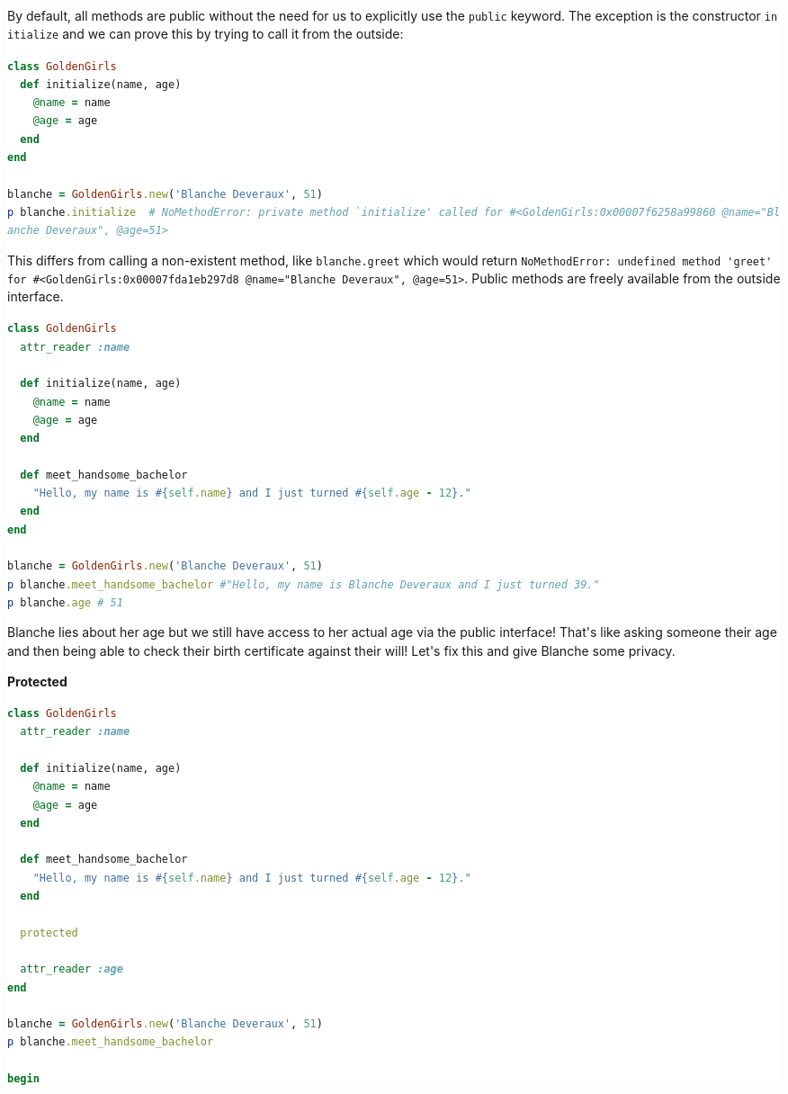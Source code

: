 By default, all methods are public without the need for us to explicitly use the `public` keyword. The exception is the constructor `initialize` and we can prove this by trying to call it from the outside:

```ruby
class GoldenGirls
  def initialize(name, age)
    @name = name
    @age = age
  end
end

blanche = GoldenGirls.new('Blanche Deveraux', 51)
p blanche.initialize  # NoMethodError: private method `initialize' called for #<GoldenGirls:0x00007f6258a99860 @name="Blanche Deveraux", @age=51>
```
This differs from calling a non-existent method, like `blanche.greet` which would return
`NoMethodError: undefined method 'greet' for #<GoldenGirls:0x00007fda1eb297d8 @name="Blanche Deveraux", @age=51>`. Public methods are freely available from the outside interface.

```ruby
class GoldenGirls
  attr_reader :name

  def initialize(name, age)
    @name = name
    @age = age
  end

  def meet_handsome_bachelor
    "Hello, my name is #{self.name} and I just turned #{self.age - 12}."
  end
end

blanche = GoldenGirls.new('Blanche Deveraux', 51)
p blanche.meet_handsome_bachelor #"Hello, my name is Blanche Deveraux and I just turned 39."
p blanche.age # 51
```
Blanche lies about her age but we still have access to her actual age via the public interface! That's like asking someone their age and then being able to check their birth certificate against their will! Let's fix this and give Blanche some privacy.

**Protected**

```ruby
class GoldenGirls
  attr_reader :name

  def initialize(name, age)
    @name = name
    @age = age
  end

  def meet_handsome_bachelor
    "Hello, my name is #{self.name} and I just turned #{self.age - 12}."
  end

  protected

  attr_reader :age
end

blanche = GoldenGirls.new('Blanche Deveraux', 51)
p blanche.meet_handsome_bachelor

begin
```